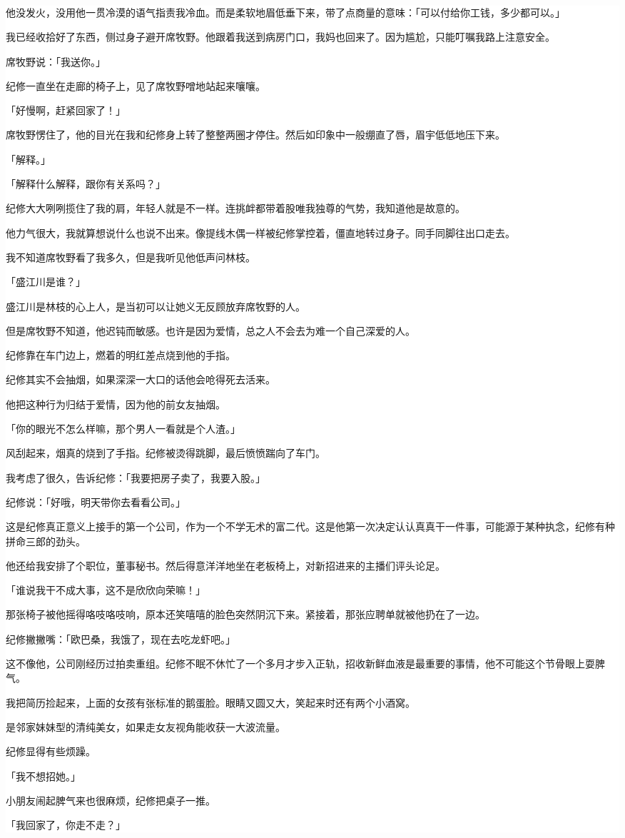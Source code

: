 他没发火，没用他一贯冷漠的语气指责我冷血。而是柔软地眉低垂下来，带了点商量的意味：「可以付给你工钱，多少都可以。」

我已经收拾好了东西，侧过身子避开席牧野。他跟着我送到病房门口，我妈也回来了。因为尴尬，只能叮嘱我路上注意安全。

席牧野说：「我送你。」

纪修一直坐在走廊的椅子上，见了席牧野噌地站起来嚷嚷。

「好慢啊，赶紧回家了！」

席牧野愣住了，他的目光在我和纪修身上转了整整两圈才停住。然后如印象中一般绷直了唇，眉宇低低地压下来。

「解释。」

「解释什么解释，跟你有关系吗？」

纪修大大咧咧揽住了我的肩，年轻人就是不一样。连挑衅都带着股唯我独尊的气势，我知道他是故意的。

他力气很大，我就算想说什么也说不出来。像提线木偶一样被纪修掌控着，僵直地转过身子。同手同脚往出口走去。

我不知道席牧野看了我多久，但是我听见他低声问林枝。

「盛江川是谁？」

盛江川是林枝的心上人，是当初可以让她义无反顾放弃席牧野的人。

但是席牧野不知道，他迟钝而敏感。也许是因为爱情，总之人不会去为难一个自己深爱的人。

纪修靠在车门边上，燃着的明红差点烧到他的手指。

纪修其实不会抽烟，如果深深一大口的话他会呛得死去活来。

他把这种行为归结于爱情，因为他的前女友抽烟。

「你的眼光不怎么样嘛，那个男人一看就是个人渣。」

风刮起来，烟真的烧到了手指。纪修被烫得跳脚，最后愤愤踹向了车门。

我考虑了很久，告诉纪修：「我要把房子卖了，我要入股。」

纪修说：「好哦，明天带你去看看公司。」

这是纪修真正意义上接手的第一个公司，作为一个不学无术的富二代。这是他第一次决定认认真真干一件事，可能源于某种执念，纪修有种拼命三郎的劲头。

他还给我安排了个职位，董事秘书。然后得意洋洋地坐在老板椅上，对新招进来的主播们评头论足。

「谁说我干不成大事，这不是欣欣向荣嘛！」

那张椅子被他摇得咯吱咯吱响，原本还笑嘻嘻的脸色突然阴沉下来。紧接着，那张应聘单就被他扔在了一边。

纪修撇撇嘴：「欧巴桑，我饿了，现在去吃龙虾吧。」

这不像他，公司刚经历过拍卖重组。纪修不眠不休忙了一个多月才步入正轨，招收新鲜血液是最重要的事情，他不可能这个节骨眼上耍脾气。

我把简历捡起来，上面的女孩有张标准的鹅蛋脸。眼睛又圆又大，笑起来时还有两个小酒窝。

是邻家妹妹型的清纯美女，如果走女友视角能收获一大波流量。

纪修显得有些烦躁。

「我不想招她。」

小朋友闹起脾气来也很麻烦，纪修把桌子一推。

「我回家了，你走不走？」

